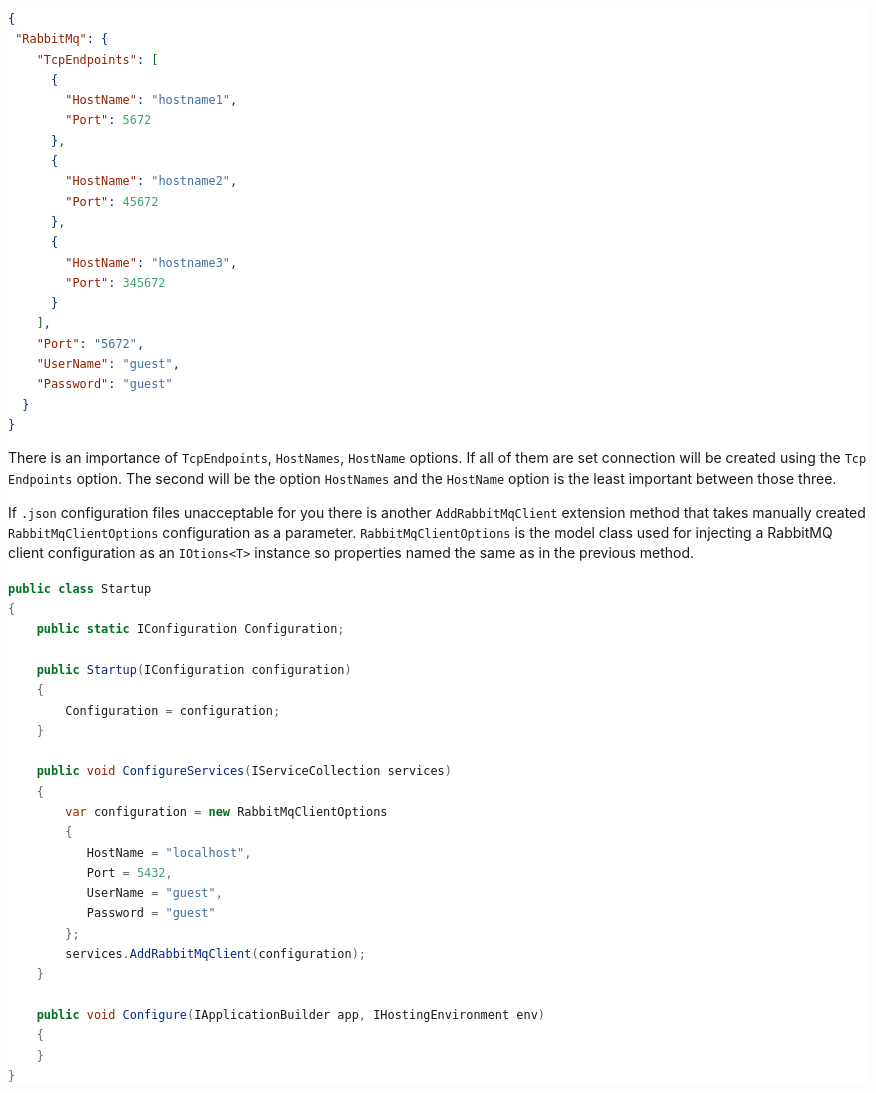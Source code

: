 ```json
{
 "RabbitMq": {
    "TcpEndpoints": [
      {
        "HostName": "hostname1",
        "Port": 5672
      },
      {
        "HostName": "hostname2",
        "Port": 45672
      },
      {
        "HostName": "hostname3",
        "Port": 345672
      }
    ],
    "Port": "5672",
    "UserName": "guest",
    "Password": "guest"
  }
}
```

There is an importance of `TcpEndpoints`, `HostNames`, `HostName` options. If all of them are set connection will be created using the `TcpEndpoints` option. The second will be the option `HostNames` and the `HostName` option is the least important between those three.

If `.json` configuration files unacceptable for you there is another `AddRabbitMqClient` extension method that takes manually created `RabbitMqClientOptions` configuration as a parameter. `RabbitMqClientOptions` is the model class used for injecting a RabbitMQ client configuration as an `IOtions<T>` instance so properties named the same as in the previous method.

```c#
public class Startup
{
    public static IConfiguration Configuration;

    public Startup(IConfiguration configuration)
    {
        Configuration = configuration;
    }

    public void ConfigureServices(IServiceCollection services)
    {
        var configuration = new RabbitMqClientOptions
        {
           HostName = "localhost",
           Port = 5432,
           UserName = "guest",
           Password = "guest"
        };
        services.AddRabbitMqClient(configuration);
    }

    public void Configure(IApplicationBuilder app, IHostingEnvironment env)
    {
    }
}
```
